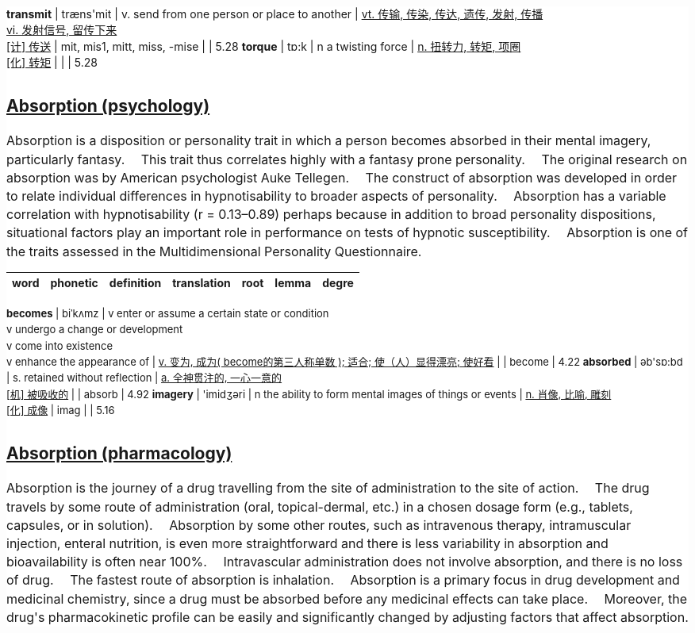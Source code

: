 <b>transmit</b> | træns'mit | v. send from one person or place to another | <a href=https://en.wikipedia.org/wiki/transmit>vt. 传输, 传染, 传达, 遗传, 发射, 传播<br>vi. 发射信号, 留传下来<br>[计] 传送</a> | mit, mis1, mitt, miss, -mise |  | 5.28
<b>torque</b> | tɒ:k | n a twisting force | <a href=https://en.wikipedia.org/wiki/torque>n. 扭转力, 转矩, 项圈<br>[化] 转矩</a> |  |  | 5.28
</font>
<br>



## <a href=https://en.wikipedia.org/wiki/Absorption_(psychology)>Absorption (psychology)</a> 
<font size=3>
Absorption is a disposition or personality trait in which a person becomes absorbed in their mental imagery, particularly fantasy. 　This trait thus correlates highly with a fantasy prone personality. 　The original research on absorption was by American psychologist Auke Tellegen. 　The construct of absorption was developed in order to relate individual differences in hypnotisability to broader aspects of personality. 　Absorption has a variable correlation with hypnotisability (r = 0.13–0.89) perhaps because in addition to broad personality dispositions, situational factors play an important role in performance on tests of hypnotic susceptibility. 　Absorption is one of the traits assessed in the Multidimensional Personality Questionnaire.
</font>

word | phonetic | definition | translation | root | lemma | degre
---- | ---- | ---- | ---- | ---- | ---- | ----
<font size=2>
<b>becomes</b> | biˈkʌmz | v enter or assume a certain state or condition<br>v undergo a change or development<br>v come into existence<br>v enhance the appearance of | <a href=https://en.wikipedia.org/wiki/becomes>v. 变为, 成为( become的第三人称单数 ); 适合; 使（人）显得漂亮; 使好看</a> |  | become | 4.22
<b>absorbed</b> | әb'sɒ:bd | s. retained without reflection | <a href=https://en.wikipedia.org/wiki/absorbed>a. 全神贯注的, 一心一意的<br>[机] 被吸收的</a> |  | absorb | 4.92
<b>imagery</b> | 'imidʒәri | n the ability to form mental images of things or events | <a href=https://en.wikipedia.org/wiki/imagery>n. 肖像, 比喻, 雕刻<br>[化] 成像</a> | imag |  | 5.16
</font>
<br>



## <a href=https://en.wikipedia.org/wiki/Absorption_(pharmacology)>Absorption (pharmacology)</a> 
<font size=3>
Absorption is the journey of a drug travelling from the site of administration to the site of action. 　The drug travels by some route of administration (oral, topical-dermal, etc.) in a chosen dosage form (e.g., tablets, capsules, or in solution). 　Absorption by some other routes, such as intravenous therapy, intramuscular injection, enteral nutrition, is even more straightforward and there is less variability in absorption and bioavailability is often near 100%. 　Intravascular administration does not involve absorption, and there is no loss of drug. 　The fastest route of absorption is inhalation. 　Absorption is a primary focus in drug development and medicinal chemistry, since a drug must be absorbed before any medicinal effects can take place. 　Moreover, the drug's pharmacokinetic profile can be easily and significantly changed by adjusting factors that affect absorption.
</font>
